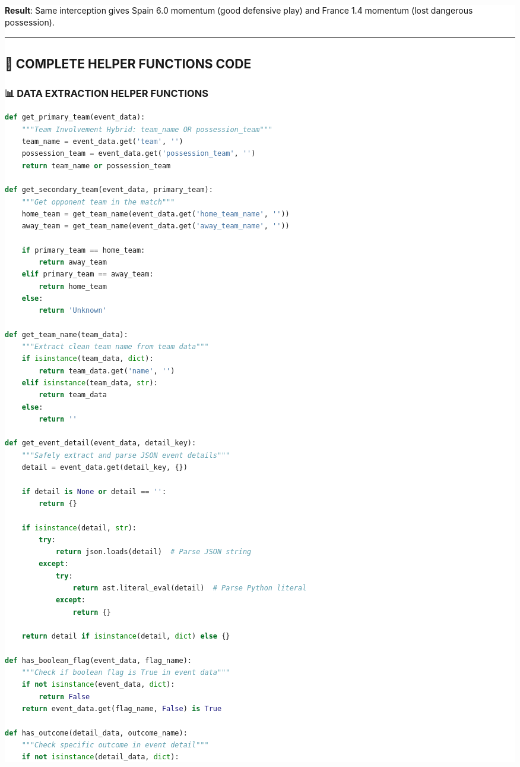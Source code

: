 **Result**: Same interception gives Spain 6.0 momentum (good defensive play) and France 1.4 momentum (lost dangerous possession).

---

## 🔧 **COMPLETE HELPER FUNCTIONS CODE**

### **📊 DATA EXTRACTION HELPER FUNCTIONS**

```python
def get_primary_team(event_data):
    """Team Involvement Hybrid: team_name OR possession_team"""
    team_name = event_data.get('team', '')
    possession_team = event_data.get('possession_team', '')
    return team_name or possession_team

def get_secondary_team(event_data, primary_team):
    """Get opponent team in the match"""
    home_team = get_team_name(event_data.get('home_team_name', ''))
    away_team = get_team_name(event_data.get('away_team_name', ''))
    
    if primary_team == home_team:
        return away_team
    elif primary_team == away_team:
        return home_team
    else:
        return 'Unknown'

def get_team_name(team_data):
    """Extract clean team name from team data"""
    if isinstance(team_data, dict):
        return team_data.get('name', '')
    elif isinstance(team_data, str):
        return team_data
    else:
        return ''

def get_event_detail(event_data, detail_key):
    """Safely extract and parse JSON event details"""
    detail = event_data.get(detail_key, {})
    
    if detail is None or detail == '':
        return {}
    
    if isinstance(detail, str):
        try:
            return json.loads(detail)  # Parse JSON string
        except:
            try:
                return ast.literal_eval(detail)  # Parse Python literal
            except:
                return {}
    
    return detail if isinstance(detail, dict) else {}

def has_boolean_flag(event_data, flag_name):
    """Check if boolean flag is True in event data"""
    if not isinstance(event_data, dict):
        return False
    return event_data.get(flag_name, False) is True

def has_outcome(detail_data, outcome_name):
    """Check specific outcome in event detail"""
    if not isinstance(detail_data, dict):
```